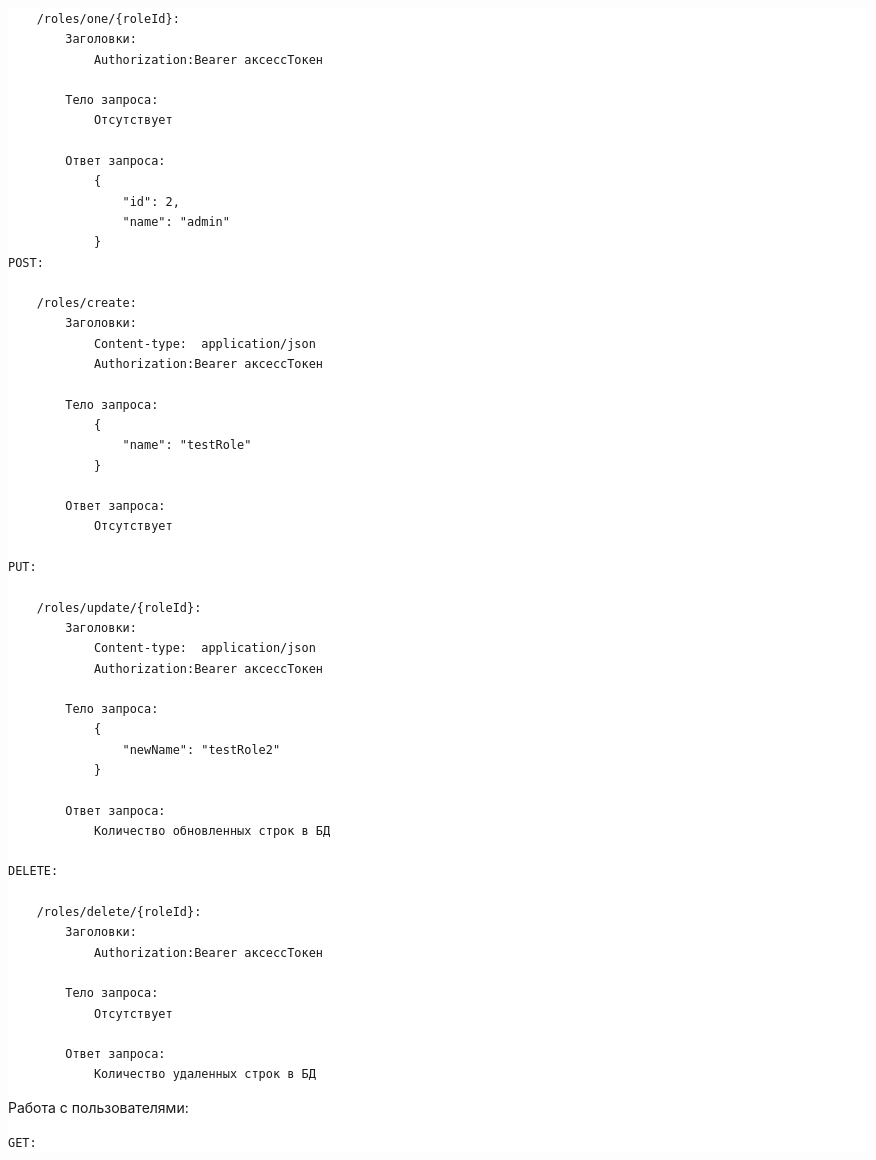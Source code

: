         /roles/one/{roleId}:
            Заголовки:
                Authorization:Bearer аксессТокен

            Тело запроса:
                Отсутствует

            Ответ запроса:
                {
                    "id": 2,
                    "name": "admin"
                }
    POST:

        /roles/create:
            Заголовки:
                Content-type:  application/json
                Authorization:Bearer аксессТокен

            Тело запроса:
                {
                    "name": "testRole"
                }

            Ответ запроса:
                Отсутствует

    PUT:

        /roles/update/{roleId}:
            Заголовки:
                Content-type:  application/json
                Authorization:Bearer аксессТокен

            Тело запроса:
                {
                    "newName": "testRole2"
                }

            Ответ запроса:
                Количество обновленных строк в БД

    DELETE:

        /roles/delete/{roleId}:
            Заголовки:
                Authorization:Bearer аксессТокен

            Тело запроса:
                Отсутствует

            Ответ запроса:
                Количество удаленных строк в БД

Работа с пользователями:

    GET:
